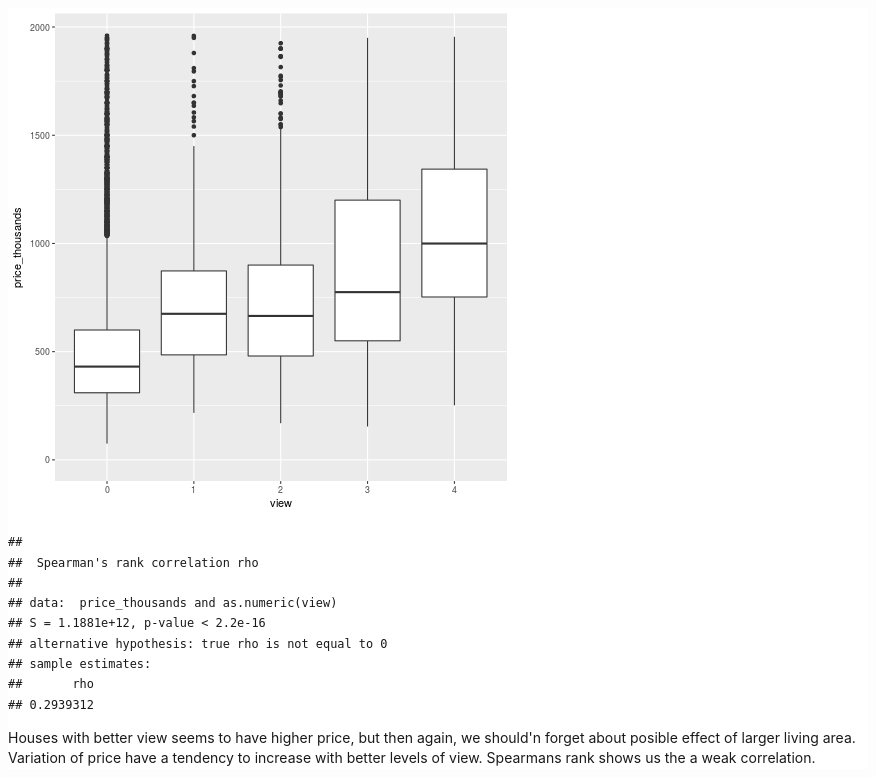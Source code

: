 ![plot of chunk Bivariate_Plots_19](figure/Bivariate_Plots_19-1.png)

```
## 
## 	Spearman's rank correlation rho
## 
## data:  price_thousands and as.numeric(view)
## S = 1.1881e+12, p-value < 2.2e-16
## alternative hypothesis: true rho is not equal to 0
## sample estimates:
##       rho 
## 0.2939312
```

Houses with better view seems to have higher price, but then again, we should'n forget about posible effect of larger living area.
Variation of price have a tendency to increase with better levels of view. Spearmans rank shows us the a weak correlation.
